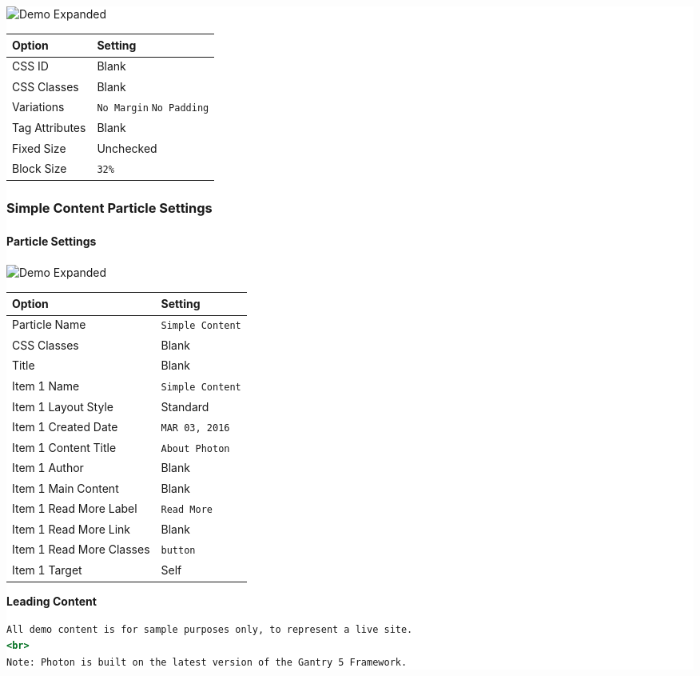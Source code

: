![Demo Expanded](demo_expanded_5.png)

| Option         | Setting                  |
| :-----         | :-----                   |
| CSS ID         | Blank                    |
| CSS Classes    | Blank                    |
| Variations     | `No Margin` `No Padding` |
| Tag Attributes | Blank                    |
| Fixed Size     | Unchecked                |
| Block Size     | `32%`                    |

### Simple Content Particle Settings

#### Particle Settings

![Demo Expanded](demo_expanded_7.png)

| Option                   | Setting          |
| :-----                   | :-----           |
| Particle Name            | `Simple Content` |
| CSS Classes              | Blank            |
| Title                    | Blank            |
| Item 1 Name              | `Simple Content` |
| Item 1 Layout Style      | Standard         |
| Item 1 Created Date      | `MAR 03, 2016`   |
| Item 1 Content Title     | `About Photon`   |
| Item 1 Author            | Blank            |
| Item 1 Main Content      | Blank            |
| Item 1 Read More Label   | `Read More`      |
| Item 1 Read More Link    | Blank            |
| Item 1 Read More Classes | `button`         |
| Item 1 Target            | Self             |

**Leading Content**

~~~ .html
All demo content is for sample purposes only, to represent a live site.
<br>
Note: Photon is built on the latest version of the Gantry 5 Framework.
~~~